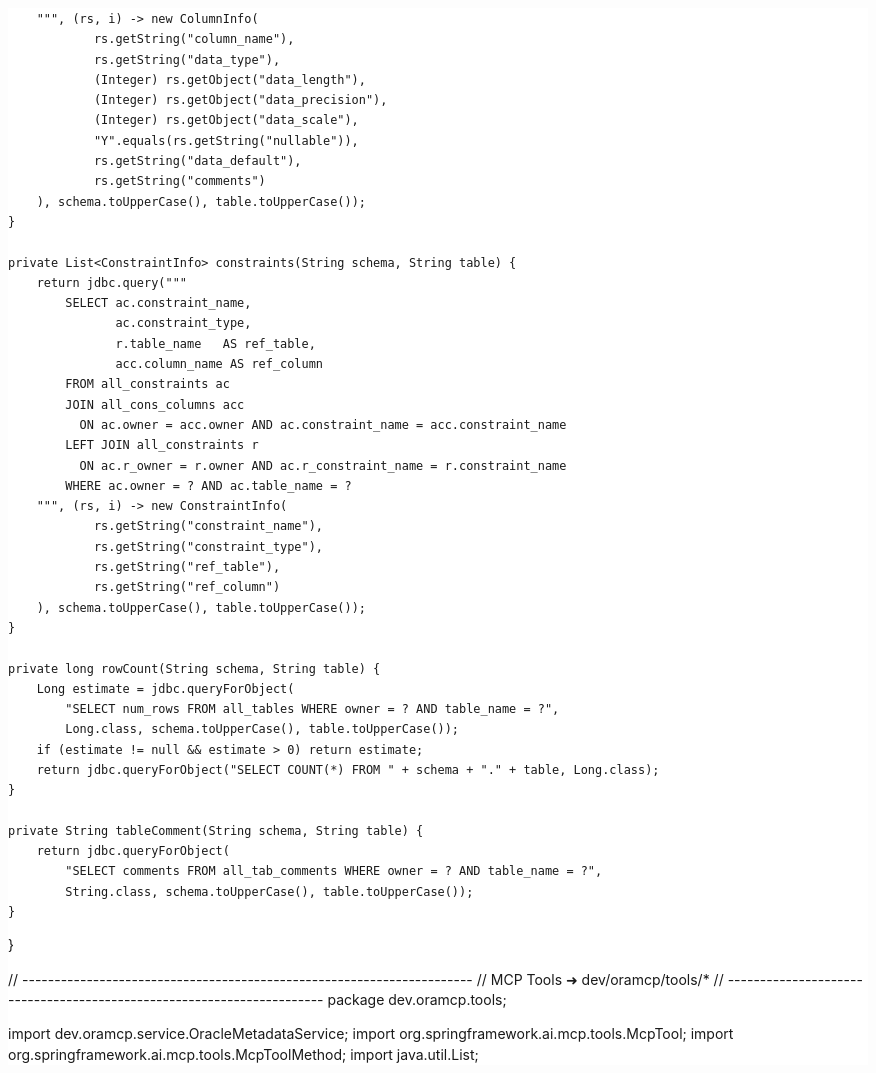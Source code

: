         """, (rs, i) -> new ColumnInfo(
                rs.getString("column_name"),
                rs.getString("data_type"),
                (Integer) rs.getObject("data_length"),
                (Integer) rs.getObject("data_precision"),
                (Integer) rs.getObject("data_scale"),
                "Y".equals(rs.getString("nullable")),
                rs.getString("data_default"),
                rs.getString("comments")
        ), schema.toUpperCase(), table.toUpperCase());
    }

    private List<ConstraintInfo> constraints(String schema, String table) {
        return jdbc.query("""
            SELECT ac.constraint_name,
                   ac.constraint_type,
                   r.table_name   AS ref_table,
                   acc.column_name AS ref_column
            FROM all_constraints ac
            JOIN all_cons_columns acc
              ON ac.owner = acc.owner AND ac.constraint_name = acc.constraint_name
            LEFT JOIN all_constraints r
              ON ac.r_owner = r.owner AND ac.r_constraint_name = r.constraint_name
            WHERE ac.owner = ? AND ac.table_name = ?
        """, (rs, i) -> new ConstraintInfo(
                rs.getString("constraint_name"),
                rs.getString("constraint_type"),
                rs.getString("ref_table"),
                rs.getString("ref_column")
        ), schema.toUpperCase(), table.toUpperCase());
    }

    private long rowCount(String schema, String table) {
        Long estimate = jdbc.queryForObject(
            "SELECT num_rows FROM all_tables WHERE owner = ? AND table_name = ?",
            Long.class, schema.toUpperCase(), table.toUpperCase());
        if (estimate != null && estimate > 0) return estimate;
        return jdbc.queryForObject("SELECT COUNT(*) FROM " + schema + "." + table, Long.class);
    }

    private String tableComment(String schema, String table) {
        return jdbc.queryForObject(
            "SELECT comments FROM all_tab_comments WHERE owner = ? AND table_name = ?",
            String.class, schema.toUpperCase(), table.toUpperCase());
    }
}

// ----------------------------------------------------------------------
// MCP Tools  ➜  dev/oramcp/tools/*
// ----------------------------------------------------------------------
package dev.oramcp.tools;

import dev.oramcp.service.OracleMetadataService;
import org.springframework.ai.mcp.tools.McpTool;
import org.springframework.ai.mcp.tools.McpToolMethod;
import java.util.List;
